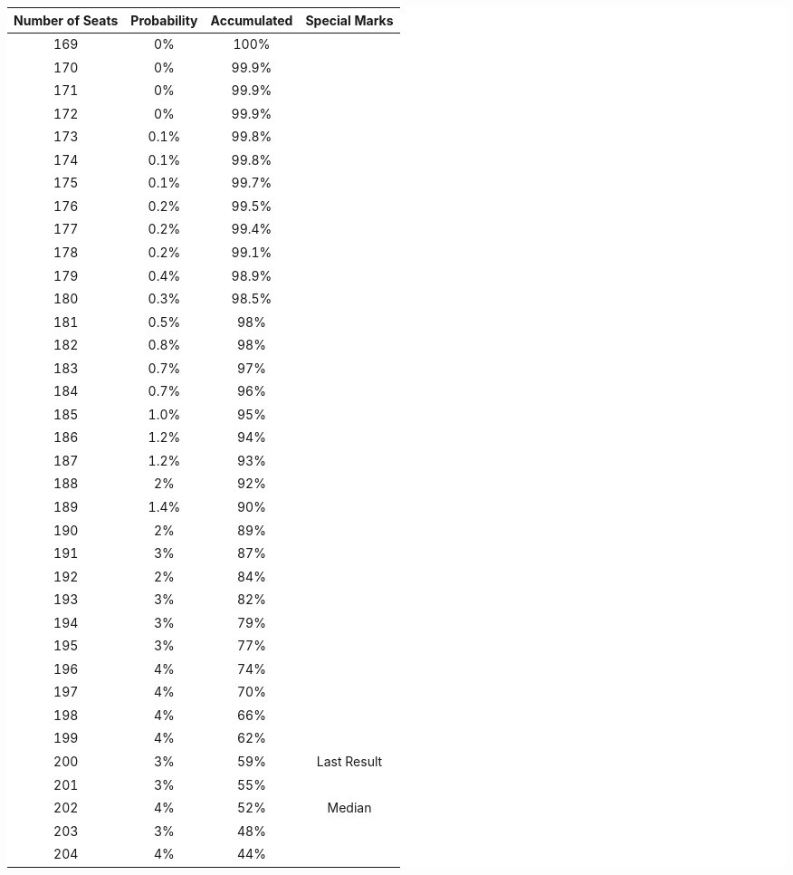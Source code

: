 | Number of Seats | Probability | Accumulated | Special Marks |
|:---------------:|:-----------:|:-----------:|:-------------:|
| 169 | 0% | 100% |  |
| 170 | 0% | 99.9% |  |
| 171 | 0% | 99.9% |  |
| 172 | 0% | 99.9% |  |
| 173 | 0.1% | 99.8% |  |
| 174 | 0.1% | 99.8% |  |
| 175 | 0.1% | 99.7% |  |
| 176 | 0.2% | 99.5% |  |
| 177 | 0.2% | 99.4% |  |
| 178 | 0.2% | 99.1% |  |
| 179 | 0.4% | 98.9% |  |
| 180 | 0.3% | 98.5% |  |
| 181 | 0.5% | 98% |  |
| 182 | 0.8% | 98% |  |
| 183 | 0.7% | 97% |  |
| 184 | 0.7% | 96% |  |
| 185 | 1.0% | 95% |  |
| 186 | 1.2% | 94% |  |
| 187 | 1.2% | 93% |  |
| 188 | 2% | 92% |  |
| 189 | 1.4% | 90% |  |
| 190 | 2% | 89% |  |
| 191 | 3% | 87% |  |
| 192 | 2% | 84% |  |
| 193 | 3% | 82% |  |
| 194 | 3% | 79% |  |
| 195 | 3% | 77% |  |
| 196 | 4% | 74% |  |
| 197 | 4% | 70% |  |
| 198 | 4% | 66% |  |
| 199 | 4% | 62% |  |
| 200 | 3% | 59% | Last Result |
| 201 | 3% | 55% |  |
| 202 | 4% | 52% | Median |
| 203 | 3% | 48% |  |
| 204 | 4% | 44% |  |